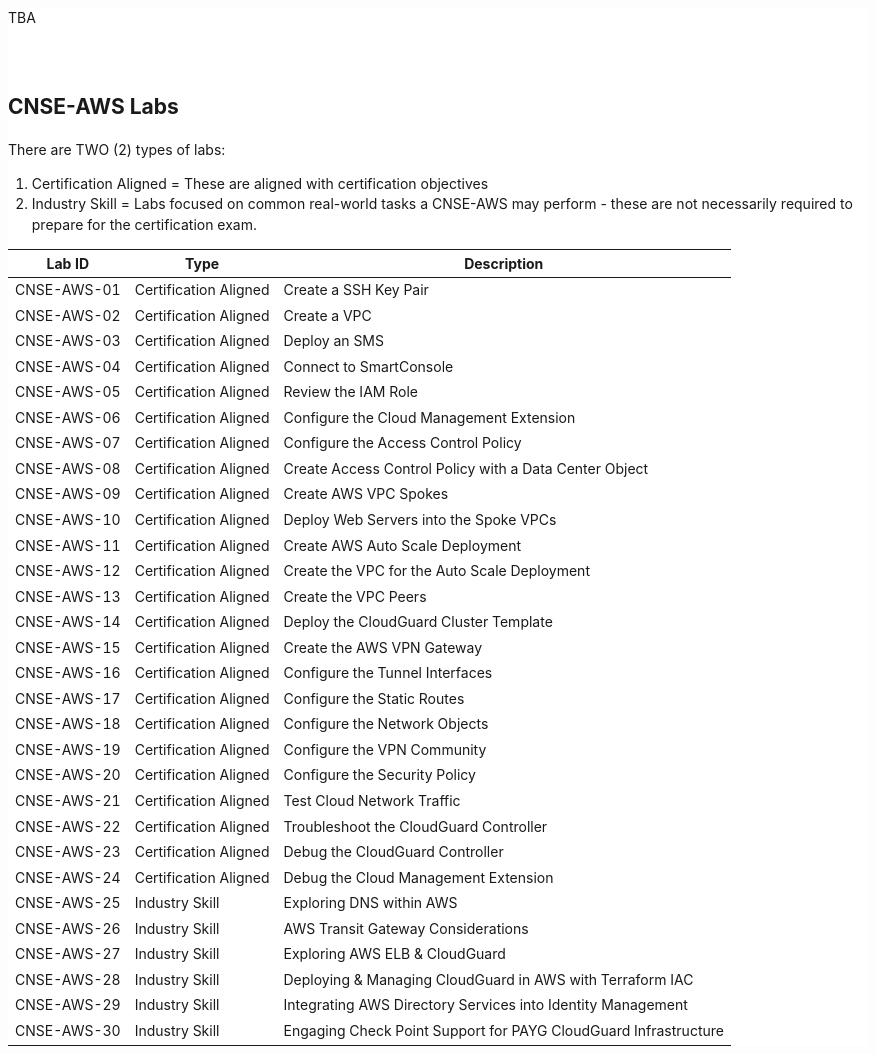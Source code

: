 TBA

<br />

## CNSE-AWS Labs
There are TWO (2) types of labs:
1. Certification Aligned = These are aligned with certification objectives
2. Industry Skill = Labs focused on common real-world tasks a CNSE-AWS may perform - these are not necessarily required to prepare for the certification exam.

| Lab ID  | Type | Description |
|---------|------|-------------|
| CNSE-AWS-01 | Certification Aligned | Create a SSH Key Pair |
| CNSE-AWS-02 | Certification Aligned | Create a VPC |
| CNSE-AWS-03 | Certification Aligned | Deploy an SMS |
| CNSE-AWS-04 | Certification Aligned | Connect to SmartConsole |
| CNSE-AWS-05 | Certification Aligned | Review the IAM Role |
| CNSE-AWS-06 | Certification Aligned | Configure the Cloud Management Extension |
| CNSE-AWS-07 | Certification Aligned | Configure the Access Control Policy |
| CNSE-AWS-08 | Certification Aligned | Create Access Control Policy with a Data Center Object |
| CNSE-AWS-09 | Certification Aligned | Create AWS VPC Spokes |
| CNSE-AWS-10 | Certification Aligned | Deploy Web Servers into the Spoke VPCs |
| CNSE-AWS-11 | Certification Aligned | Create AWS Auto Scale Deployment |
| CNSE-AWS-12 | Certification Aligned | Create the VPC for the Auto Scale Deployment |
| CNSE-AWS-13 | Certification Aligned | Create the VPC Peers |
| CNSE-AWS-14 | Certification Aligned | Deploy the CloudGuard Cluster Template |
| CNSE-AWS-15 | Certification Aligned | Create the AWS VPN Gateway |
| CNSE-AWS-16 | Certification Aligned | Configure the Tunnel Interfaces |
| CNSE-AWS-17 | Certification Aligned | Configure the Static Routes |
| CNSE-AWS-18 | Certification Aligned | Configure the Network Objects |
| CNSE-AWS-19 | Certification Aligned | Configure the VPN Community |
| CNSE-AWS-20 | Certification Aligned | Configure the Security Policy |
| CNSE-AWS-21 | Certification Aligned | Test Cloud Network Traffic |
| CNSE-AWS-22 | Certification Aligned | Troubleshoot the CloudGuard Controller |
| CNSE-AWS-23 | Certification Aligned | Debug the CloudGuard Controller |
| CNSE-AWS-24 | Certification Aligned | Debug the Cloud Management Extension |
| CNSE-AWS-25 | Industry Skill | Exploring DNS within AWS |
| CNSE-AWS-26 | Industry Skill | AWS Transit Gateway Considerations |
| CNSE-AWS-27 | Industry Skill | Exploring AWS ELB & CloudGuard |
| CNSE-AWS-28 | Industry Skill | Deploying & Managing CloudGuard in AWS with Terraform IAC |
| CNSE-AWS-29 | Industry Skill | Integrating AWS Directory Services into Identity Management | 
| CNSE-AWS-30 | Industry Skill | Engaging Check Point Support for PAYG CloudGuard Infrastructure |